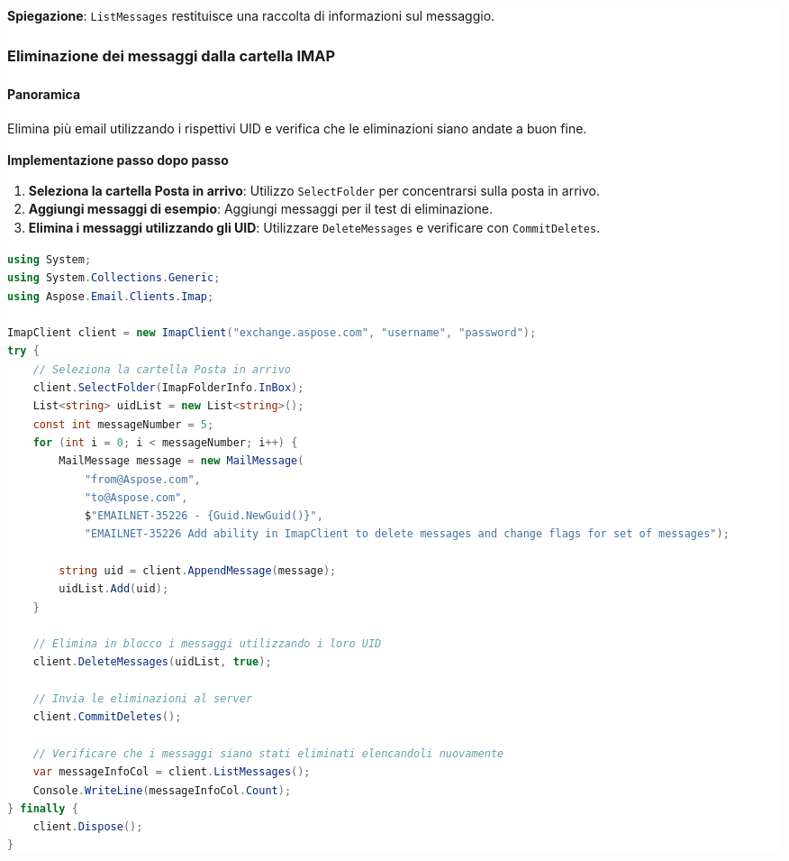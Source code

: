 ```csharp
```

**Spiegazione**: `ListMessages` restituisce una raccolta di informazioni sul messaggio.

### Eliminazione dei messaggi dalla cartella IMAP

#### Panoramica
Elimina più email utilizzando i rispettivi UID e verifica che le eliminazioni siano andate a buon fine.

**Implementazione passo dopo passo**
1. **Seleziona la cartella Posta in arrivo**: Utilizzo `SelectFolder` per concentrarsi sulla posta in arrivo.
2. **Aggiungi messaggi di esempio**: Aggiungi messaggi per il test di eliminazione.
3. **Elimina i messaggi utilizzando gli UID**: Utilizzare `DeleteMessages` e verificare con `CommitDeletes`.

```csharp
using System;
using System.Collections.Generic;
using Aspose.Email.Clients.Imap;

ImapClient client = new ImapClient("exchange.aspose.com", "username", "password");
try {
    // Seleziona la cartella Posta in arrivo
    client.SelectFolder(ImapFolderInfo.InBox);
    List<string> uidList = new List<string>();
    const int messageNumber = 5;
    for (int i = 0; i < messageNumber; i++) {
        MailMessage message = new MailMessage(
            "from@Aspose.com",
            "to@Aspose.com",
            $"EMAILNET-35226 - {Guid.NewGuid()}",
            "EMAILNET-35226 Add ability in ImapClient to delete messages and change flags for set of messages");
        
        string uid = client.AppendMessage(message);
        uidList.Add(uid);
    }

    // Elimina in blocco i messaggi utilizzando i loro UID
    client.DeleteMessages(uidList, true);
    
    // Invia le eliminazioni al server
    client.CommitDeletes(); 
    
    // Verificare che i messaggi siano stati eliminati elencandoli nuovamente
    var messageInfoCol = client.ListMessages();
    Console.WriteLine(messageInfoCol.Count);
} finally {
    client.Dispose();
}
```
